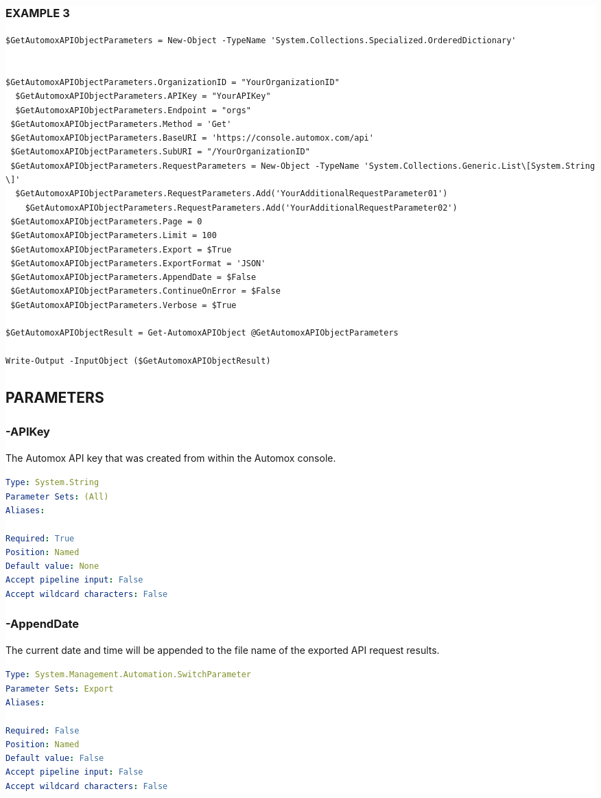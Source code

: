 ### EXAMPLE 3
```
$GetAutomoxAPIObjectParameters = New-Object -TypeName 'System.Collections.Specialized.OrderedDictionary'


$GetAutomoxAPIObjectParameters.OrganizationID = "YourOrganizationID"
  $GetAutomoxAPIObjectParameters.APIKey = "YourAPIKey"
  $GetAutomoxAPIObjectParameters.Endpoint = "orgs"
 $GetAutomoxAPIObjectParameters.Method = 'Get'
 $GetAutomoxAPIObjectParameters.BaseURI = 'https://console.automox.com/api'
 $GetAutomoxAPIObjectParameters.SubURI = "/YourOrganizationID"
 $GetAutomoxAPIObjectParameters.RequestParameters = New-Object -TypeName 'System.Collections.Generic.List\[System.String\]'
  $GetAutomoxAPIObjectParameters.RequestParameters.Add('YourAdditionalRequestParameter01')
    $GetAutomoxAPIObjectParameters.RequestParameters.Add('YourAdditionalRequestParameter02')
 $GetAutomoxAPIObjectParameters.Page = 0
 $GetAutomoxAPIObjectParameters.Limit = 100
 $GetAutomoxAPIObjectParameters.Export = $True
 $GetAutomoxAPIObjectParameters.ExportFormat = 'JSON'
 $GetAutomoxAPIObjectParameters.AppendDate = $False
 $GetAutomoxAPIObjectParameters.ContinueOnError = $False
 $GetAutomoxAPIObjectParameters.Verbose = $True

$GetAutomoxAPIObjectResult = Get-AutomoxAPIObject @GetAutomoxAPIObjectParameters

Write-Output -InputObject ($GetAutomoxAPIObjectResult)
```

## PARAMETERS

### -APIKey
The Automox API key that was created from within the Automox console.

```yaml
Type: System.String
Parameter Sets: (All)
Aliases:

Required: True
Position: Named
Default value: None
Accept pipeline input: False
Accept wildcard characters: False
```

### -AppendDate
The current date and time will be appended to the file name of the exported API request results.

```yaml
Type: System.Management.Automation.SwitchParameter
Parameter Sets: Export
Aliases:

Required: False
Position: Named
Default value: False
Accept pipeline input: False
Accept wildcard characters: False
```
